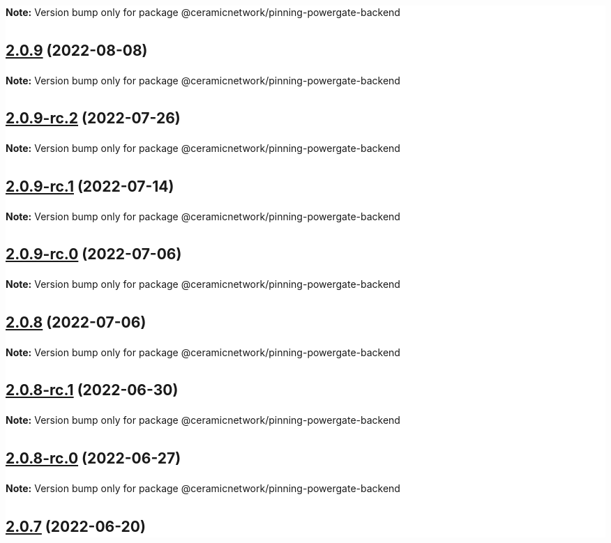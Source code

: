 **Note:** Version bump only for package @ceramicnetwork/pinning-powergate-backend

## [2.0.9](/compare/@ceramicnetwork/pinning-powergate-backend@2.0.9-rc.2...@ceramicnetwork/pinning-powergate-backend@2.0.9) (2022-08-08)

**Note:** Version bump only for package @ceramicnetwork/pinning-powergate-backend

## [2.0.9-rc.2](/compare/@ceramicnetwork/pinning-powergate-backend@2.0.9-rc.1...@ceramicnetwork/pinning-powergate-backend@2.0.9-rc.2) (2022-07-26)

**Note:** Version bump only for package @ceramicnetwork/pinning-powergate-backend

## [2.0.9-rc.1](/compare/@ceramicnetwork/pinning-powergate-backend@2.0.9-rc.0...@ceramicnetwork/pinning-powergate-backend@2.0.9-rc.1) (2022-07-14)

**Note:** Version bump only for package @ceramicnetwork/pinning-powergate-backend

## [2.0.9-rc.0](https://github.com/ceramicnetwork/js-ceramic/compare/@ceramicnetwork/pinning-powergate-backend@2.0.8...@ceramicnetwork/pinning-powergate-backend@2.0.9-rc.0) (2022-07-06)

**Note:** Version bump only for package @ceramicnetwork/pinning-powergate-backend

## [2.0.8](https://github.com/ceramicnetwork/js-ceramic/compare/@ceramicnetwork/pinning-powergate-backend@2.0.8-rc.1...@ceramicnetwork/pinning-powergate-backend@2.0.8) (2022-07-06)

**Note:** Version bump only for package @ceramicnetwork/pinning-powergate-backend

## [2.0.8-rc.1](https://github.com/ceramicnetwork/js-ceramic/compare/@ceramicnetwork/pinning-powergate-backend@2.0.8-rc.0...@ceramicnetwork/pinning-powergate-backend@2.0.8-rc.1) (2022-06-30)

**Note:** Version bump only for package @ceramicnetwork/pinning-powergate-backend

## [2.0.8-rc.0](/compare/@ceramicnetwork/pinning-powergate-backend@2.0.7...@ceramicnetwork/pinning-powergate-backend@2.0.8-rc.0) (2022-06-27)

**Note:** Version bump only for package @ceramicnetwork/pinning-powergate-backend

## [2.0.7](/compare/@ceramicnetwork/pinning-powergate-backend@2.0.7-rc.0...@ceramicnetwork/pinning-powergate-backend@2.0.7) (2022-06-20)
